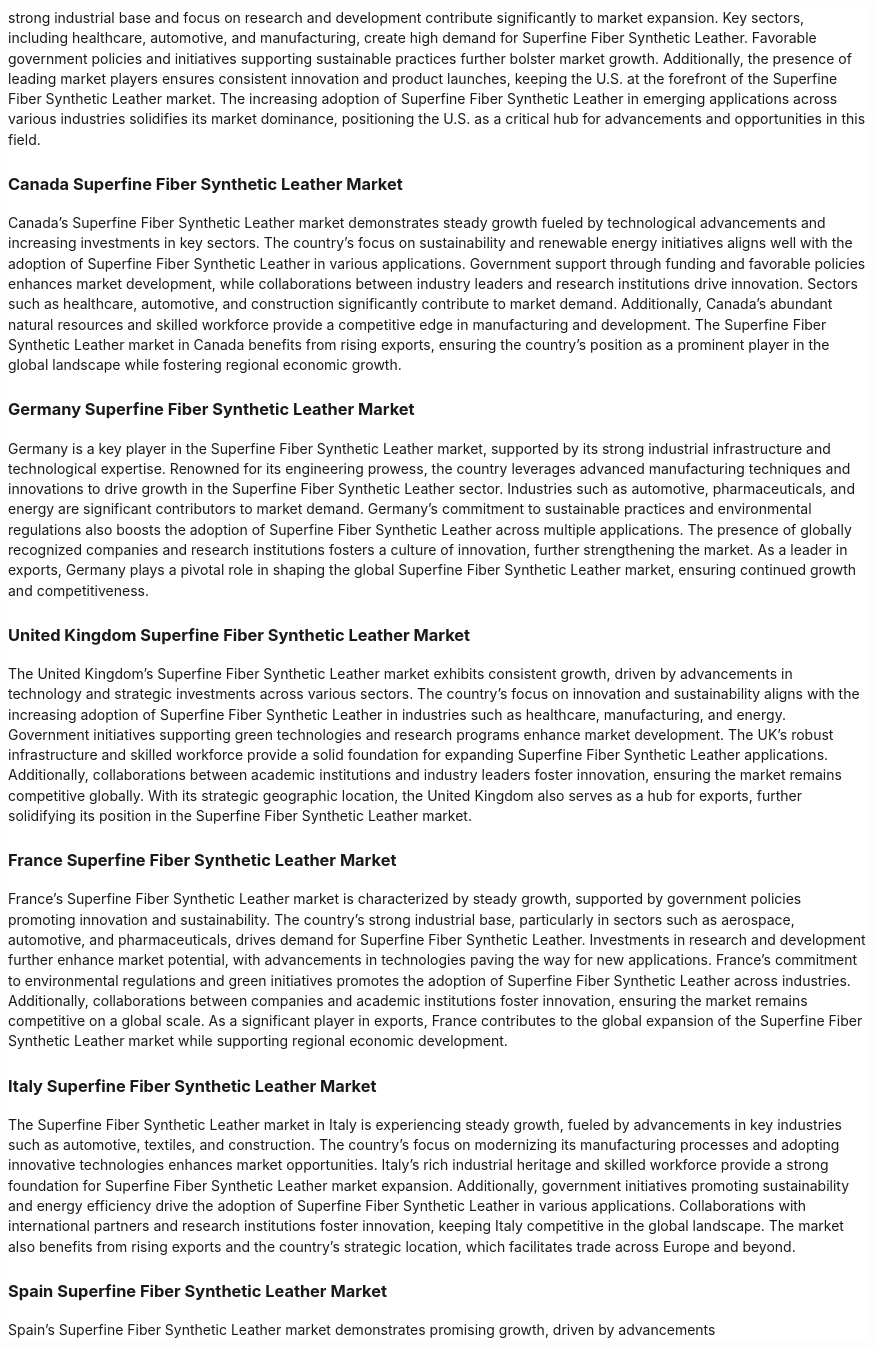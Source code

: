 strong industrial base and focus on research and development contribute significantly to market expansion. Key sectors, including healthcare, automotive, and manufacturing, create high demand for Superfine Fiber Synthetic Leather. Favorable government policies and initiatives supporting sustainable practices further bolster market growth. Additionally, the presence of leading market players ensures consistent innovation and product launches, keeping the U.S. at the forefront of the Superfine Fiber Synthetic Leather market. The increasing adoption of Superfine Fiber Synthetic Leather in emerging applications across various industries solidifies its market dominance, positioning the U.S. as a critical hub for advancements and opportunities in this field.</p><h3>Canada Superfine Fiber Synthetic Leather Market</h3><p>Canada&rsquo;s Superfine Fiber Synthetic Leather market demonstrates steady growth fueled by technological advancements and increasing investments in key sectors. The country&rsquo;s focus on sustainability and renewable energy initiatives aligns well with the adoption of Superfine Fiber Synthetic Leather in various applications. Government support through funding and favorable policies enhances market development, while collaborations between industry leaders and research institutions drive innovation. Sectors such as healthcare, automotive, and construction significantly contribute to market demand. Additionally, Canada&rsquo;s abundant natural resources and skilled workforce provide a competitive edge in manufacturing and development. The Superfine Fiber Synthetic Leather market in Canada benefits from rising exports, ensuring the country&rsquo;s position as a prominent player in the global landscape while fostering regional economic growth.</p><h3>Germany Superfine Fiber Synthetic Leather Market</h3><p>Germany is a key player in the Superfine Fiber Synthetic Leather market, supported by its strong industrial infrastructure and technological expertise. Renowned for its engineering prowess, the country leverages advanced manufacturing techniques and innovations to drive growth in the Superfine Fiber Synthetic Leather sector. Industries such as automotive, pharmaceuticals, and energy are significant contributors to market demand. Germany&rsquo;s commitment to sustainable practices and environmental regulations also boosts the adoption of Superfine Fiber Synthetic Leather across multiple applications. The presence of globally recognized companies and research institutions fosters a culture of innovation, further strengthening the market. As a leader in exports, Germany plays a pivotal role in shaping the global Superfine Fiber Synthetic Leather market, ensuring continued growth and competitiveness.</p><h3>United Kingdom Superfine Fiber Synthetic Leather Market</h3><p>The United Kingdom&rsquo;s Superfine Fiber Synthetic Leather market exhibits consistent growth, driven by advancements in technology and strategic investments across various sectors. The country&rsquo;s focus on innovation and sustainability aligns with the increasing adoption of Superfine Fiber Synthetic Leather in industries such as healthcare, manufacturing, and energy. Government initiatives supporting green technologies and research programs enhance market development. The UK&rsquo;s robust infrastructure and skilled workforce provide a solid foundation for expanding Superfine Fiber Synthetic Leather applications. Additionally, collaborations between academic institutions and industry leaders foster innovation, ensuring the market remains competitive globally. With its strategic geographic location, the United Kingdom also serves as a hub for exports, further solidifying its position in the Superfine Fiber Synthetic Leather market.</p><h3>France Superfine Fiber Synthetic Leather Market</h3><p>France&rsquo;s Superfine Fiber Synthetic Leather market is characterized by steady growth, supported by government policies promoting innovation and sustainability. The country&rsquo;s strong industrial base, particularly in sectors such as aerospace, automotive, and pharmaceuticals, drives demand for Superfine Fiber Synthetic Leather. Investments in research and development further enhance market potential, with advancements in technologies paving the way for new applications. France&rsquo;s commitment to environmental regulations and green initiatives promotes the adoption of Superfine Fiber Synthetic Leather across industries. Additionally, collaborations between companies and academic institutions foster innovation, ensuring the market remains competitive on a global scale. As a significant player in exports, France contributes to the global expansion of the Superfine Fiber Synthetic Leather market while supporting regional economic development.</p><h3>Italy Superfine Fiber Synthetic Leather Market</h3><p>The Superfine Fiber Synthetic Leather market in Italy is experiencing steady growth, fueled by advancements in key industries such as automotive, textiles, and construction. The country&rsquo;s focus on modernizing its manufacturing processes and adopting innovative technologies enhances market opportunities. Italy&rsquo;s rich industrial heritage and skilled workforce provide a strong foundation for Superfine Fiber Synthetic Leather market expansion. Additionally, government initiatives promoting sustainability and energy efficiency drive the adoption of Superfine Fiber Synthetic Leather in various applications. Collaborations with international partners and research institutions foster innovation, keeping Italy competitive in the global landscape. The market also benefits from rising exports and the country&rsquo;s strategic location, which facilitates trade across Europe and beyond.</p><h3>Spain Superfine Fiber Synthetic Leather Market</h3><p>Spain&rsquo;s Superfine Fiber Synthetic Leather market demonstrates promising growth, driven by advancements